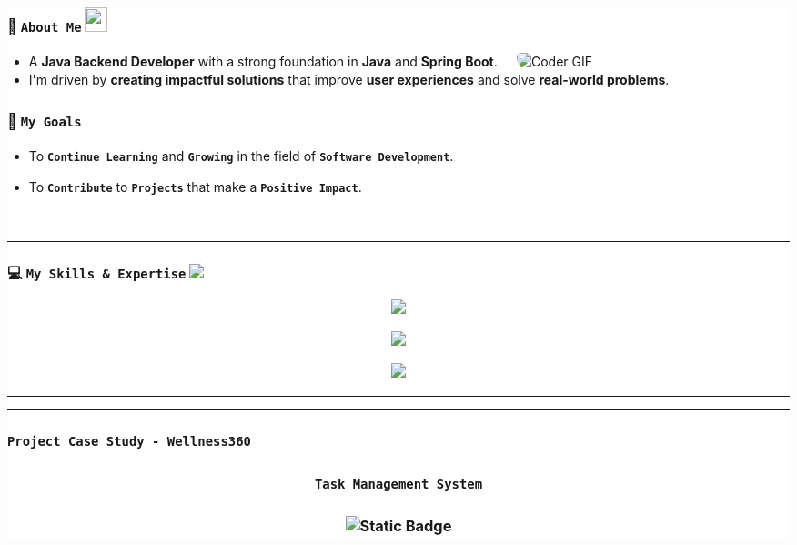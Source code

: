 ### **💫 `About Me`** <img src="https://media.giphy.com/media/pDh3IDoUswmZrqdRip/giphy.gif" height="27px" width="25px">


<img align="right" alt="Coder GIF" width="300px" style="border-radius: 15px 50px;" src="https://images.squarespace-cdn.com/content/v1/5769fc401b631bab1addb2ab/1541580611624-TE64QGKRJG8SWAIUS7NS/ke17ZwdGBToddI8pDm48kPoswlzjSVMM-SxOp7CV59BZw-zPPgdn4jUwVcJE1ZvWQUxwkmyExglNqGp0IvTJZamWLI2zvYWH8K3-s_4yszcp2ryTI0HqTOaaUohrI8PI6FXy8c9PWtBlqAVlUS5izpdcIXDZqDYvprRqZ29Pw0o/coding-freak.gif"/>

- A **Java Backend Developer** with a strong foundation in **Java** and **Spring Boot**.
- I'm driven by **creating impactful solutions** that improve **user experiences** and solve **real-world problems**.

### **🌱 `My Goals`**

- To **`Continue Learning`** and **`Growing`** in the field of **`Software Development`**.

- To **`Contribute`** to **`Projects`** that make a **`Positive Impact`**.

<br>
<hr>

### 💻 **`My Skills & Expertise`** <img src='https://user-images.githubusercontent.com/74038190/206662607-d9e7591e-bbf9-42f9-9386-29efc927bc16.gif' width="30">

<p align="center">
  <a href="https://skillicons.dev">
    <img src="https://skillicons.dev/icons?i=aws,docker,github,git,vscode,eclipse,javascript"/>
  </a>
</p>

<p align="center">
  <a href="https://skillicons.dev">
    <img src="https://skillicons.dev/icons?i=java,maven,spring,hibernate,rabbitmq,kafka,typescript"/>
  </a>
</p>

<p align="center">
  <a href="https://skillicons.dev">
    <img src="https://skillicons.dev/icons?i=postman,postgres,mysql,md,html,css,mongodb,bootstrap,angular,idea,prometheus"/>
  </a>
</p>

<hr>

<hr>

### **`Project Case Study - Wellness360`**

<div align="center">

### **`Task Management System`**

### **![Static Badge](https://img.shields.io/badge/Task%20Management%20System%20-%20Spring%20Boot-CAF2EF)**
